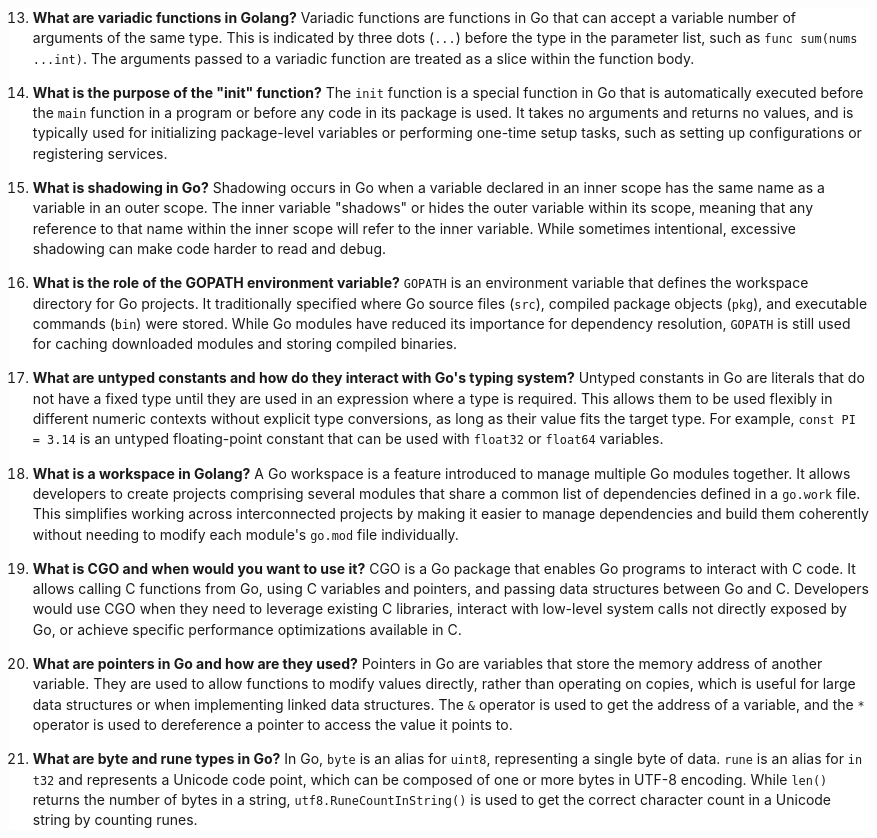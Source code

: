 13. **What are variadic functions in Golang?**
    Variadic functions are functions in Go that can accept a variable number of arguments of the same type. This is indicated by three dots (`...`) before the type in the parameter list, such as `func sum(nums ...int)`. The arguments passed to a variadic function are treated as a slice within the function body.

14. **What is the purpose of the "init" function?**
    The `init` function is a special function in Go that is automatically executed before the `main` function in a program or before any code in its package is used. It takes no arguments and returns no values, and is typically used for initializing package-level variables or performing one-time setup tasks, such as setting up configurations or registering services.

15. **What is shadowing in Go?**
    Shadowing occurs in Go when a variable declared in an inner scope has the same name as a variable in an outer scope. The inner variable "shadows" or hides the outer variable within its scope, meaning that any reference to that name within the inner scope will refer to the inner variable. While sometimes intentional, excessive shadowing can make code harder to read and debug.

16. **What is the role of the GOPATH environment variable?**
    `GOPATH` is an environment variable that defines the workspace directory for Go projects. It traditionally specified where Go source files (`src`), compiled package objects (`pkg`), and executable commands (`bin`) were stored. While Go modules have reduced its importance for dependency resolution, `GOPATH` is still used for caching downloaded modules and storing compiled binaries.

17. **What are untyped constants and how do they interact with Go's typing system?**
    Untyped constants in Go are literals that do not have a fixed type until they are used in an expression where a type is required. This allows them to be used flexibly in different numeric contexts without explicit type conversions, as long as their value fits the target type. For example, `const PI = 3.14` is an untyped floating-point constant that can be used with `float32` or `float64` variables.

18. **What is a workspace in Golang?**
    A Go workspace is a feature introduced to manage multiple Go modules together. It allows developers to create projects comprising several modules that share a common list of dependencies defined in a `go.work` file. This simplifies working across interconnected projects by making it easier to manage dependencies and build them coherently without needing to modify each module's `go.mod` file individually.

19. **What is CGO and when would you want to use it?**
    CGO is a Go package that enables Go programs to interact with C code. It allows calling C functions from Go, using C variables and pointers, and passing data structures between Go and C. Developers would use CGO when they need to leverage existing C libraries, interact with low-level system calls not directly exposed by Go, or achieve specific performance optimizations available in C.

20. **What are pointers in Go and how are they used?**
    Pointers in Go are variables that store the memory address of another variable. They are used to allow functions to modify values directly, rather than operating on copies, which is useful for large data structures or when implementing linked data structures. The `&` operator is used to get the address of a variable, and the `*` operator is used to dereference a pointer to access the value it points to.

21. **What are byte and rune types in Go?**
    In Go, `byte` is an alias for `uint8`, representing a single byte of data. `rune` is an alias for `int32` and represents a Unicode code point, which can be composed of one or more bytes in UTF-8 encoding. While `len()` returns the number of bytes in a string, `utf8.RuneCountInString()` is used to get the correct character count in a Unicode string by counting runes.
